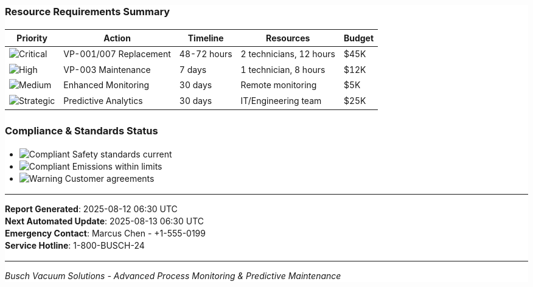 
### Resource Requirements Summary

| Priority | Action | Timeline | Resources | Budget |
|----------|--------|----------|-----------|--------|
| ![Critical](https://img.shields.io/badge/CRITICAL-red) | VP-001/007 Replacement | 48-72 hours | 2 technicians, 12 hours | $45K |
| ![High](https://img.shields.io/badge/HIGH-orange) | VP-003 Maintenance | 7 days | 1 technician, 8 hours | $12K |
| ![Medium](https://img.shields.io/badge/MEDIUM-yellow) | Enhanced Monitoring | 30 days | Remote monitoring | $5K |
| ![Strategic](https://img.shields.io/badge/STRATEGIC-blue) | Predictive Analytics | 30 days | IT/Engineering team | $25K |

### Compliance & Standards Status
- ![Compliant](https://img.shields.io/badge/SEMI_S2-compliant-green) Safety standards current
- ![Compliant](https://img.shields.io/badge/Environmental-compliant-green) Emissions within limits  
- ![Warning](https://img.shields.io/badge/Maintenance_SLA-2_overdue-orange) Customer agreements

---

**Report Generated**: 2025-08-12 06:30 UTC  
**Next Automated Update**: 2025-08-13 06:30 UTC  
**Emergency Contact**: Marcus Chen - +1-555-0199  
**Service Hotline**: 1-800-BUSCH-24

---
*Busch Vacuum Solutions - Advanced Process Monitoring & Predictive Maintenance*